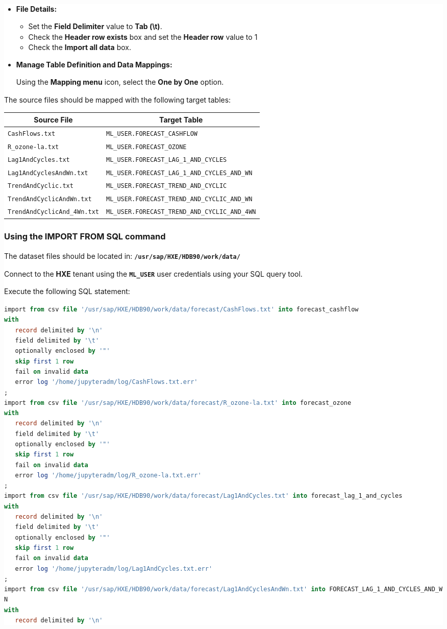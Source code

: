 - **File Details:**

    - Set the **Field Delimiter** value to **Tab (\t)**.
    - Check the **Header row exists** box and set the **Header row** value to 1
    - Check the **Import all data** box.

- **Manage Table Definition and Data Mappings:**

    Using the **Mapping menu** icon, select the **One by One** option.

The source files should be mapped with the following target tables:

| Source File                   | Target Table      
| ----------------------------- | -----------------
| `CashFlows.txt`               | `ML_USER.FORECAST_CASHFLOW`
| `R_ozone-la.txt`              | `ML_USER.FORECAST_OZONE`
| `Lag1AndCycles.txt`           | `ML_USER.FORECAST_LAG_1_AND_CYCLES`
| `Lag1AndCyclesAndWn.txt`      | `ML_USER.FORECAST_LAG_1_AND_CYCLES_AND_WN`
| `TrendAndCyclic.txt`          | `ML_USER.FORECAST_TREND_AND_CYCLIC`
| `TrendAndCyclicAndWn.txt`     | `ML_USER.FORECAST_TREND_AND_CYCLIC_AND_WN`
| `TrendAndCyclicAnd_4Wn.txt`   | `ML_USER.FORECAST_TREND_AND_CYCLIC_AND_4WN`

### **Using the IMPORT FROM SQL command**

The dataset files should be located in: **`/usr/sap/HXE/HDB90/work/data/`**

Connect to the **HXE** tenant using the **`ML_USER`** user credentials using your SQL query tool.

Execute the following SQL statement:

```SQL
import from csv file '/usr/sap/HXE/HDB90/work/data/forecast/CashFlows.txt' into forecast_cashflow
with
   record delimited by '\n'
   field delimited by '\t'
   optionally enclosed by '"'
   skip first 1 row
   fail on invalid data
   error log '/home/jupyteradm/log/CashFlows.txt.err'
;
import from csv file '/usr/sap/HXE/HDB90/work/data/forecast/R_ozone-la.txt' into forecast_ozone
with
   record delimited by '\n'
   field delimited by '\t'
   optionally enclosed by '"'
   skip first 1 row
   fail on invalid data
   error log '/home/jupyteradm/log/R_ozone-la.txt.err'
;
import from csv file '/usr/sap/HXE/HDB90/work/data/forecast/Lag1AndCycles.txt' into forecast_lag_1_and_cycles
with
   record delimited by '\n'
   field delimited by '\t'
   optionally enclosed by '"'
   skip first 1 row
   fail on invalid data
   error log '/home/jupyteradm/log/Lag1AndCycles.txt.err'
;
import from csv file '/usr/sap/HXE/HDB90/work/data/forecast/Lag1AndCyclesAndWn.txt' into FORECAST_LAG_1_AND_CYCLES_AND_WN
with
   record delimited by '\n'
```